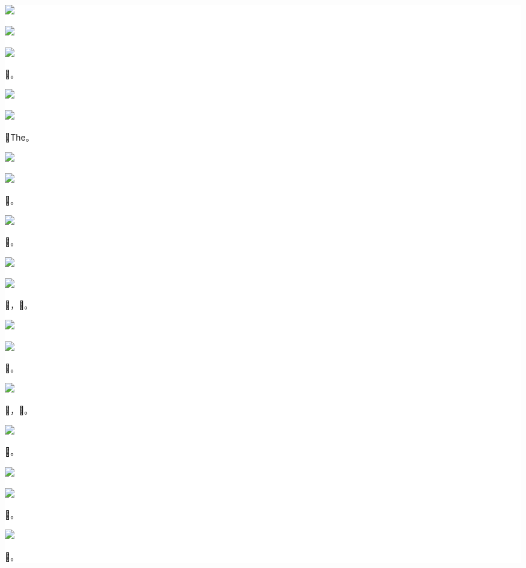 ![](img/90e48e1e529a3eb0a7cf8cbf97fb21b9_901.png)

![](img/90e48e1e529a3eb0a7cf8cbf97fb21b9_902.png)

![](img/90e48e1e529a3eb0a7cf8cbf97fb21b9_903.png)

🎼。

![](img/90e48e1e529a3eb0a7cf8cbf97fb21b9_905.png)

![](img/90e48e1e529a3eb0a7cf8cbf97fb21b9_906.png)

🎼The。

![](img/90e48e1e529a3eb0a7cf8cbf97fb21b9_908.png)

![](img/90e48e1e529a3eb0a7cf8cbf97fb21b9_909.png)

🎼。

![](img/90e48e1e529a3eb0a7cf8cbf97fb21b9_911.png)

🎼。

![](img/90e48e1e529a3eb0a7cf8cbf97fb21b9_913.png)

![](img/90e48e1e529a3eb0a7cf8cbf97fb21b9_914.png)

🎼，🎼。

![](img/90e48e1e529a3eb0a7cf8cbf97fb21b9_916.png)

![](img/90e48e1e529a3eb0a7cf8cbf97fb21b9_917.png)

🎼。

![](img/90e48e1e529a3eb0a7cf8cbf97fb21b9_919.png)

🎼，🎼。

![](img/90e48e1e529a3eb0a7cf8cbf97fb21b9_921.png)

🎼。

![](img/90e48e1e529a3eb0a7cf8cbf97fb21b9_923.png)

![](img/90e48e1e529a3eb0a7cf8cbf97fb21b9_924.png)

🎼。

![](img/90e48e1e529a3eb0a7cf8cbf97fb21b9_926.png)

🎼。

